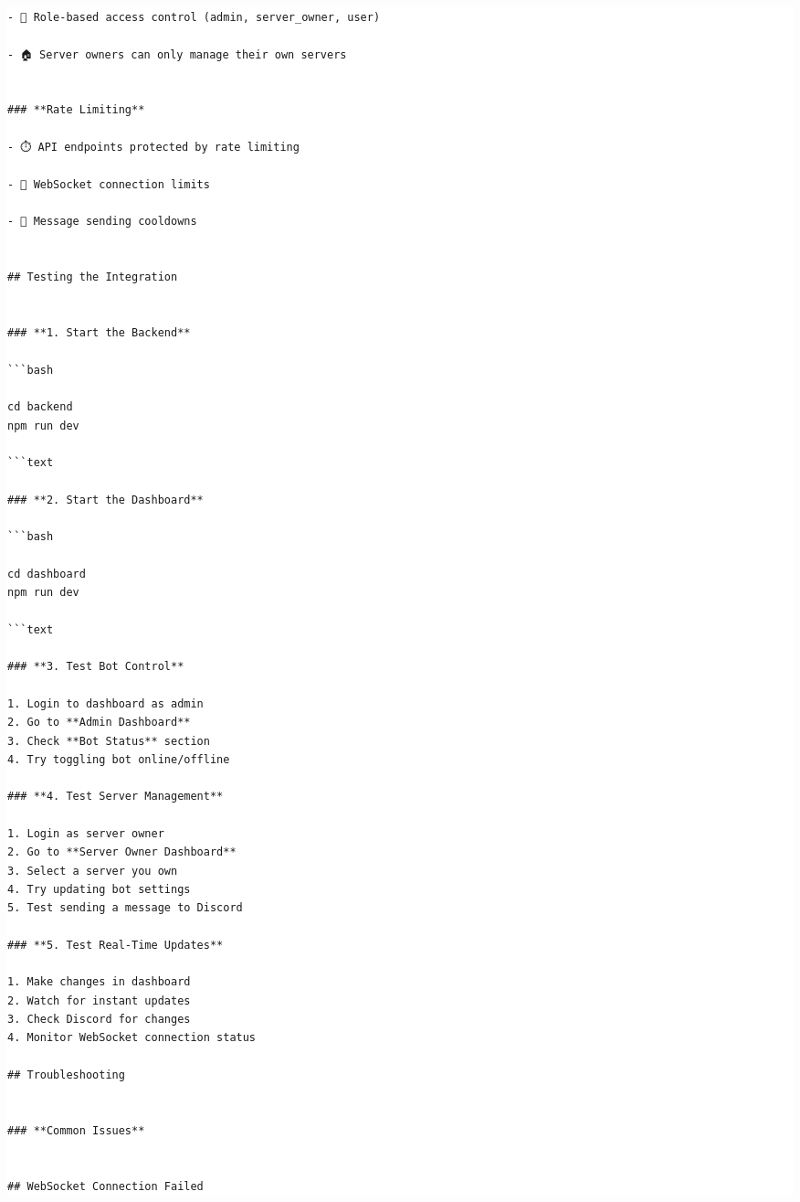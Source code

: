 ```text
- 👑 Role-based access control (admin, server_owner, user)

- 🏠 Server owners can only manage their own servers


### **Rate Limiting**

- ⏱️ API endpoints protected by rate limiting

- 🔌 WebSocket connection limits

- 💬 Message sending cooldowns


## Testing the Integration


### **1. Start the Backend**

```bash

cd backend
npm run dev

```text

### **2. Start the Dashboard**

```bash

cd dashboard
npm run dev

```text

### **3. Test Bot Control**

1. Login to dashboard as admin
2. Go to **Admin Dashboard**
3. Check **Bot Status** section
4. Try toggling bot online/offline

### **4. Test Server Management**

1. Login as server owner
2. Go to **Server Owner Dashboard**
3. Select a server you own
4. Try updating bot settings
5. Test sending a message to Discord

### **5. Test Real-Time Updates**

1. Make changes in dashboard
2. Watch for instant updates
3. Check Discord for changes
4. Monitor WebSocket connection status

## Troubleshooting


### **Common Issues**


## WebSocket Connection Failed
```